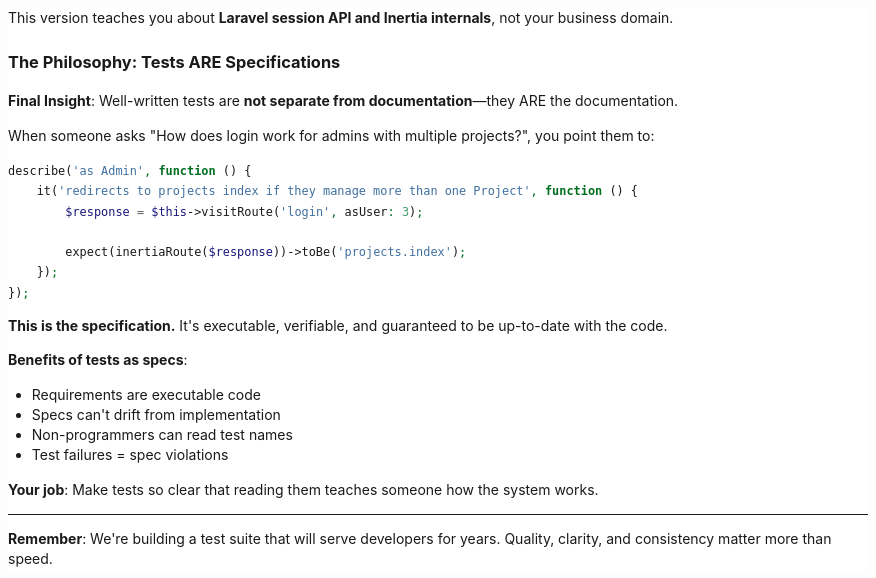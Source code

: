 This version teaches you about **Laravel session API and Inertia internals**, not your business domain.

### The Philosophy: Tests ARE Specifications

**Final Insight**: Well-written tests are **not separate from documentation**—they ARE the documentation.

When someone asks "How does login work for admins with multiple projects?", you point them to:
```php
describe('as Admin', function () {
    it('redirects to projects index if they manage more than one Project', function () {
        $response = $this->visitRoute('login', asUser: 3);

        expect(inertiaRoute($response))->toBe('projects.index');
    });
});
```

**This is the specification.** It's executable, verifiable, and guaranteed to be up-to-date with the code.

**Benefits of tests as specs**:
- Requirements are executable code
- Specs can't drift from implementation
- Non-programmers can read test names
- Test failures = spec violations

**Your job**: Make tests so clear that reading them teaches someone how the system works.

---

**Remember**: We're building a test suite that will serve developers for years. Quality, clarity, and consistency matter more than speed.

